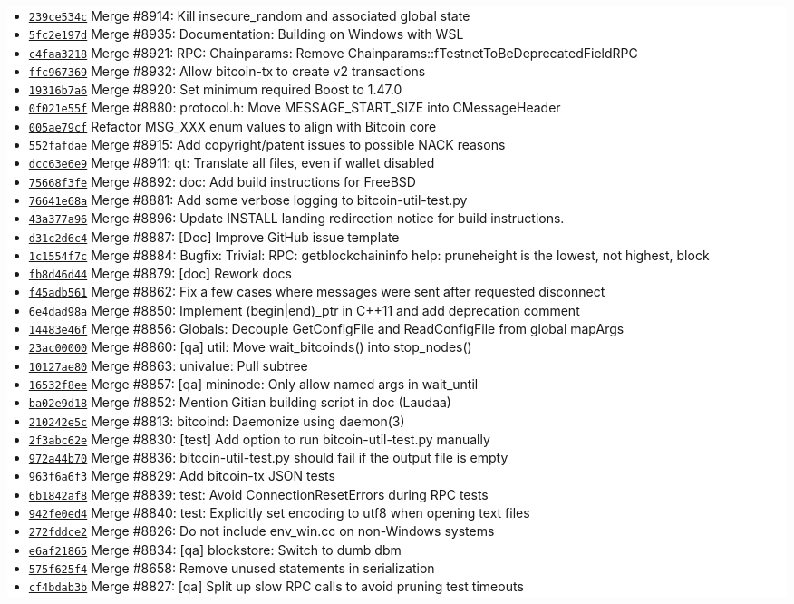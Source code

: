 - [`239ce534c`](https://github.com/raipat/aifcoin/commit/239ce534c) Merge #8914: Kill insecure_random and associated global state
- [`5fc2e197d`](https://github.com/raipat/aifcoin/commit/5fc2e197d) Merge #8935: Documentation: Building on Windows with WSL
- [`c4faa3218`](https://github.com/raipat/aifcoin/commit/c4faa3218) Merge #8921: RPC: Chainparams: Remove Chainparams::fTestnetToBeDeprecatedFieldRPC
- [`ffc967369`](https://github.com/raipat/aifcoin/commit/ffc967369) Merge #8932: Allow bitcoin-tx to create v2 transactions
- [`19316b7a6`](https://github.com/raipat/aifcoin/commit/19316b7a6) Merge #8920: Set minimum required Boost to 1.47.0
- [`0f021e55f`](https://github.com/raipat/aifcoin/commit/0f021e55f) Merge #8880: protocol.h: Move MESSAGE_START_SIZE into CMessageHeader
- [`005ae79cf`](https://github.com/raipat/aifcoin/commit/005ae79cf) Refactor MSG_XXX enum values to align with Bitcoin core
- [`552fafdae`](https://github.com/raipat/aifcoin/commit/552fafdae) Merge #8915: Add copyright/patent issues to possible NACK reasons
- [`dcc63e6e9`](https://github.com/raipat/aifcoin/commit/dcc63e6e9) Merge #8911: qt: Translate all files, even if wallet disabled
- [`75668f3fe`](https://github.com/raipat/aifcoin/commit/75668f3fe) Merge #8892: doc: Add build instructions for FreeBSD
- [`76641e68a`](https://github.com/raipat/aifcoin/commit/76641e68a) Merge #8881: Add some verbose logging to bitcoin-util-test.py
- [`43a377a96`](https://github.com/raipat/aifcoin/commit/43a377a96) Merge #8896: Update INSTALL landing redirection notice for build instructions.
- [`d31c2d6c4`](https://github.com/raipat/aifcoin/commit/d31c2d6c4) Merge #8887: [Doc] Improve GitHub issue template
- [`1c1554f7c`](https://github.com/raipat/aifcoin/commit/1c1554f7c) Merge #8884: Bugfix: Trivial: RPC: getblockchaininfo help: pruneheight is the lowest, not highest, block
- [`fb8d46d44`](https://github.com/raipat/aifcoin/commit/fb8d46d44) Merge #8879: [doc] Rework docs
- [`f45adb561`](https://github.com/raipat/aifcoin/commit/f45adb561) Merge #8862: Fix a few cases where messages were sent after requested disconnect
- [`6e4dad98a`](https://github.com/raipat/aifcoin/commit/6e4dad98a) Merge #8850: Implement (begin|end)_ptr in C++11 and add deprecation comment
- [`14483e46f`](https://github.com/raipat/aifcoin/commit/14483e46f) Merge #8856: Globals: Decouple GetConfigFile and ReadConfigFile from global mapArgs
- [`23ac00000`](https://github.com/raipat/aifcoin/commit/23ac00000) Merge #8860: [qa] util: Move wait_bitcoinds() into stop_nodes()
- [`10127ae80`](https://github.com/raipat/aifcoin/commit/10127ae80) Merge #8863: univalue: Pull subtree
- [`16532f8ee`](https://github.com/raipat/aifcoin/commit/16532f8ee) Merge #8857: [qa] mininode: Only allow named args in wait_until
- [`ba02e9d18`](https://github.com/raipat/aifcoin/commit/ba02e9d18) Merge #8852: Mention Gitian building script in doc (Laudaa)
- [`210242e5c`](https://github.com/raipat/aifcoin/commit/210242e5c) Merge #8813: bitcoind: Daemonize using daemon(3)
- [`2f3abc62e`](https://github.com/raipat/aifcoin/commit/2f3abc62e) Merge #8830: [test] Add option to run bitcoin-util-test.py manually
- [`972a44b70`](https://github.com/raipat/aifcoin/commit/972a44b70) Merge #8836: bitcoin-util-test.py should fail if the output file is empty
- [`963f6a6f3`](https://github.com/raipat/aifcoin/commit/963f6a6f3) Merge #8829: Add bitcoin-tx JSON tests
- [`6b1842af8`](https://github.com/raipat/aifcoin/commit/6b1842af8) Merge #8839: test: Avoid ConnectionResetErrors during RPC tests
- [`942fe0ed4`](https://github.com/raipat/aifcoin/commit/942fe0ed4) Merge #8840: test: Explicitly set encoding to utf8 when opening text files
- [`272fddce2`](https://github.com/raipat/aifcoin/commit/272fddce2) Merge #8826: Do not include env_win.cc on non-Windows systems
- [`e6af21865`](https://github.com/raipat/aifcoin/commit/e6af21865) Merge #8834: [qa] blockstore: Switch to dumb dbm
- [`575f625f4`](https://github.com/raipat/aifcoin/commit/575f625f4) Merge #8658: Remove unused statements in serialization
- [`cf4bdab3b`](https://github.com/raipat/aifcoin/commit/cf4bdab3b) Merge #8827: [qa] Split up slow RPC calls to avoid pruning test timeouts